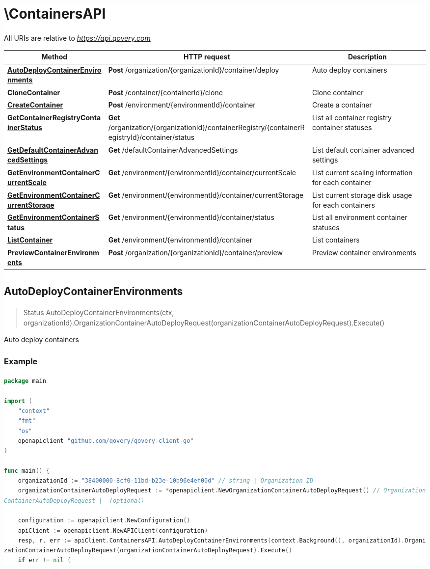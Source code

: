 # \ContainersAPI

All URIs are relative to *https://api.qovery.com*

Method | HTTP request | Description
------------- | ------------- | -------------
[**AutoDeployContainerEnvironments**](ContainersAPI.md#AutoDeployContainerEnvironments) | **Post** /organization/{organizationId}/container/deploy | Auto deploy containers
[**CloneContainer**](ContainersAPI.md#CloneContainer) | **Post** /container/{containerId}/clone | Clone container
[**CreateContainer**](ContainersAPI.md#CreateContainer) | **Post** /environment/{environmentId}/container | Create a container
[**GetContainerRegistryContainerStatus**](ContainersAPI.md#GetContainerRegistryContainerStatus) | **Get** /organization/{organizationId}/containerRegistry/{containerRegistryId}/container/status | List all container registry container statuses
[**GetDefaultContainerAdvancedSettings**](ContainersAPI.md#GetDefaultContainerAdvancedSettings) | **Get** /defaultContainerAdvancedSettings | List default container advanced settings
[**GetEnvironmentContainerCurrentScale**](ContainersAPI.md#GetEnvironmentContainerCurrentScale) | **Get** /environment/{environmentId}/container/currentScale | List current scaling information for each container
[**GetEnvironmentContainerCurrentStorage**](ContainersAPI.md#GetEnvironmentContainerCurrentStorage) | **Get** /environment/{environmentId}/container/currentStorage | List current storage disk usage for each containers
[**GetEnvironmentContainerStatus**](ContainersAPI.md#GetEnvironmentContainerStatus) | **Get** /environment/{environmentId}/container/status | List all environment container statuses
[**ListContainer**](ContainersAPI.md#ListContainer) | **Get** /environment/{environmentId}/container | List containers
[**PreviewContainerEnvironments**](ContainersAPI.md#PreviewContainerEnvironments) | **Post** /organization/{organizationId}/container/preview | Preview container environments



## AutoDeployContainerEnvironments

> Status AutoDeployContainerEnvironments(ctx, organizationId).OrganizationContainerAutoDeployRequest(organizationContainerAutoDeployRequest).Execute()

Auto deploy containers



### Example

```go
package main

import (
    "context"
    "fmt"
    "os"
    openapiclient "github.com/qovery/qovery-client-go"
)

func main() {
    organizationId := "38400000-8cf0-11bd-b23e-10b96e4ef00d" // string | Organization ID
    organizationContainerAutoDeployRequest := *openapiclient.NewOrganizationContainerAutoDeployRequest() // OrganizationContainerAutoDeployRequest |  (optional)

    configuration := openapiclient.NewConfiguration()
    apiClient := openapiclient.NewAPIClient(configuration)
    resp, r, err := apiClient.ContainersAPI.AutoDeployContainerEnvironments(context.Background(), organizationId).OrganizationContainerAutoDeployRequest(organizationContainerAutoDeployRequest).Execute()
    if err != nil {
```